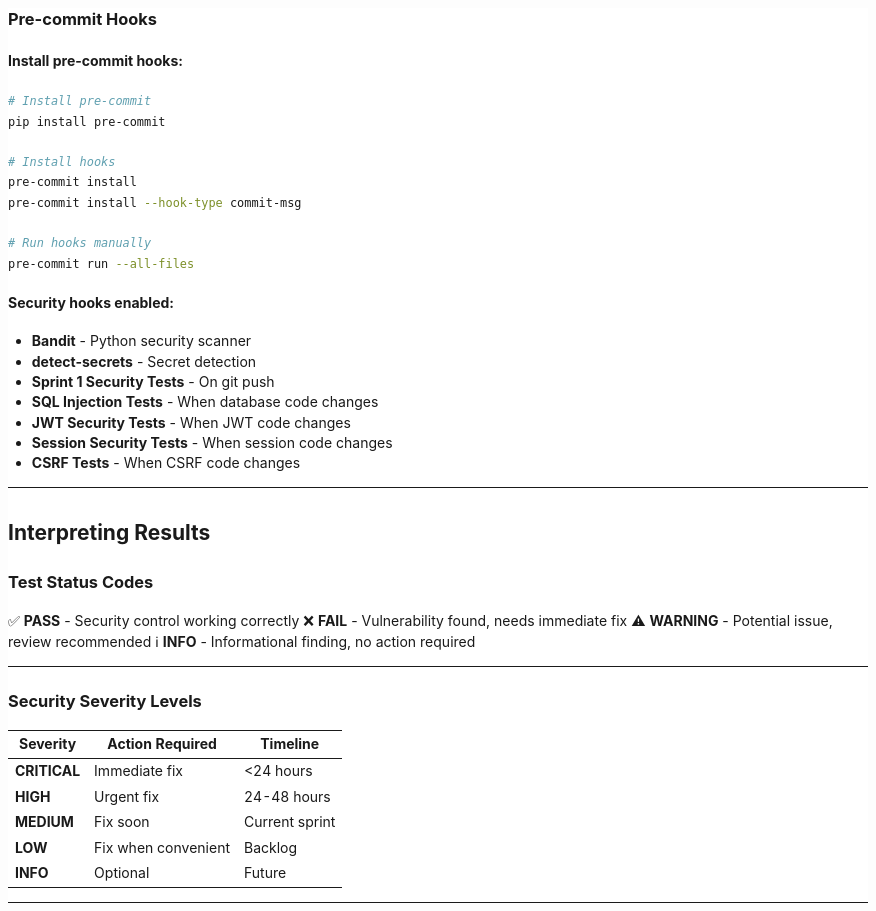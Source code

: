### Pre-commit Hooks

#### Install pre-commit hooks:
```bash
# Install pre-commit
pip install pre-commit

# Install hooks
pre-commit install
pre-commit install --hook-type commit-msg

# Run hooks manually
pre-commit run --all-files
```

#### Security hooks enabled:
- **Bandit** - Python security scanner
- **detect-secrets** - Secret detection
- **Sprint 1 Security Tests** - On git push
- **SQL Injection Tests** - When database code changes
- **JWT Security Tests** - When JWT code changes
- **Session Security Tests** - When session code changes
- **CSRF Tests** - When CSRF code changes

---

## Interpreting Results

### Test Status Codes

✅ **PASS** - Security control working correctly
❌ **FAIL** - Vulnerability found, needs immediate fix
⚠️ **WARNING** - Potential issue, review recommended
ℹ️ **INFO** - Informational finding, no action required

---

### Security Severity Levels

| Severity | Action Required | Timeline |
|----------|----------------|----------|
| **CRITICAL** | Immediate fix | <24 hours |
| **HIGH** | Urgent fix | 24-48 hours |
| **MEDIUM** | Fix soon | Current sprint |
| **LOW** | Fix when convenient | Backlog |
| **INFO** | Optional | Future |

---
